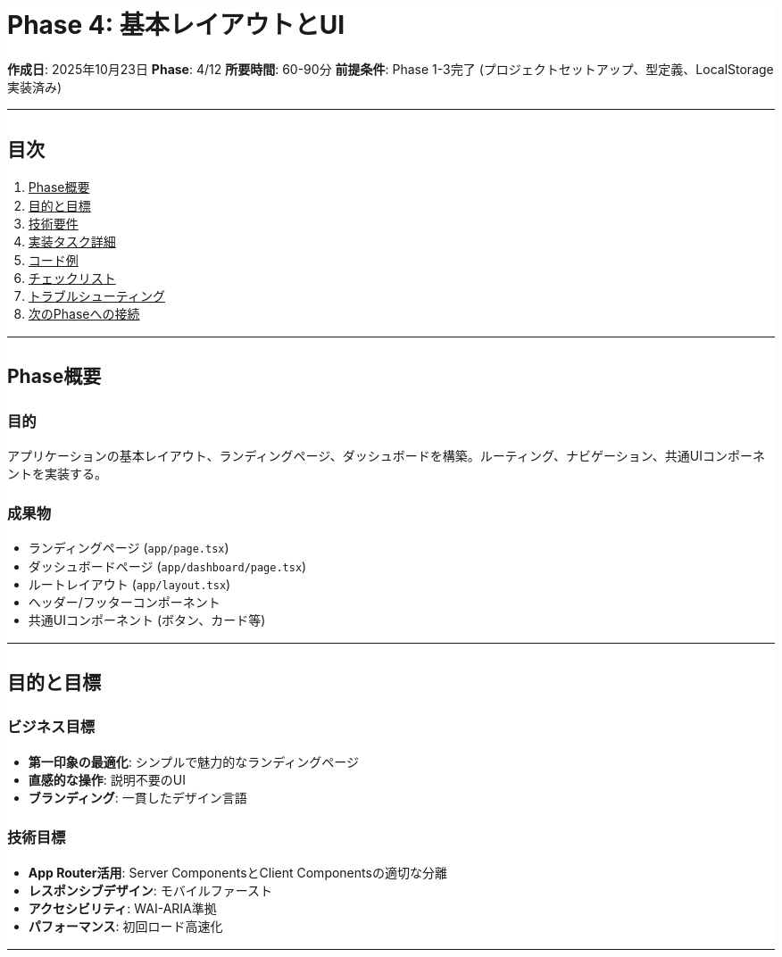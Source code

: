 # Phase 4: 基本レイアウトとUI

**作成日**: 2025年10月23日
**Phase**: 4/12
**所要時間**: 60-90分
**前提条件**: Phase 1-3完了 (プロジェクトセットアップ、型定義、LocalStorage実装済み)

---

## 目次

1. [Phase概要](#phase概要)
2. [目的と目標](#目的と目標)
3. [技術要件](#技術要件)
4. [実装タスク詳細](#実装タスク詳細)
5. [コード例](#コード例)
6. [チェックリスト](#チェックリスト)
7. [トラブルシューティング](#トラブルシューティング)
8. [次のPhaseへの接続](#次のphaseへの接続)

---

## Phase概要

### 目的
アプリケーションの基本レイアウト、ランディングページ、ダッシュボードを構築。ルーティング、ナビゲーション、共通UIコンポーネントを実装する。

### 成果物
- ランディングページ (`app/page.tsx`)
- ダッシュボードページ (`app/dashboard/page.tsx`)
- ルートレイアウト (`app/layout.tsx`)
- ヘッダー/フッターコンポーネント
- 共通UIコンポーネント (ボタン、カード等)

---

## 目的と目標

### ビジネス目標
- **第一印象の最適化**: シンプルで魅力的なランディングページ
- **直感的な操作**: 説明不要のUI
- **ブランディング**: 一貫したデザイン言語

### 技術目標
- **App Router活用**: Server ComponentsとClient Componentsの適切な分離
- **レスポンシブデザイン**: モバイルファースト
- **アクセシビリティ**: WAI-ARIA準拠
- **パフォーマンス**: 初回ロード高速化

---